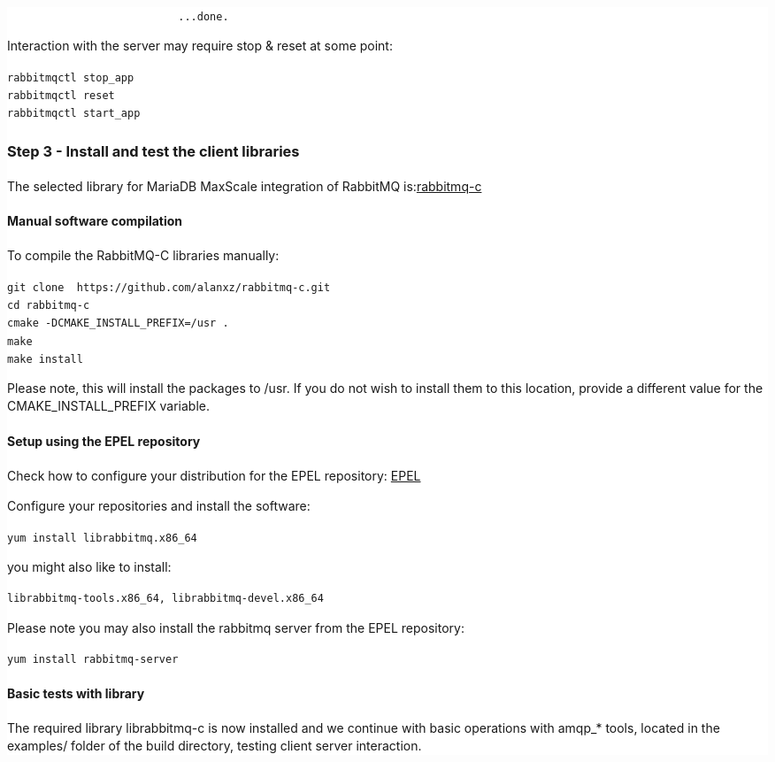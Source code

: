 ```
                           ...done.
```

Interaction with the server may require stop & reset at some point:

```
rabbitmqctl stop_app
rabbitmqctl reset
rabbitmqctl start_app
```

### Step 3 - Install and test the client libraries

The selected library for MariaDB MaxScale integration of RabbitMQ is:[rabbitmq-c](https://github.com/alanxz/rabbitmq-c)

#### Manual software compilation

To compile the RabbitMQ-C libraries manually:

```
git clone  https://github.com/alanxz/rabbitmq-c.git
cd rabbitmq-c
cmake -DCMAKE_INSTALL_PREFIX=/usr .
make
make install
```

Please note, this will install the packages to /usr. If you do not wish to install them to this location, provide a different value for the CMAKE\_INSTALL\_PREFIX variable.

#### Setup using the EPEL repository

Check how to configure your distribution for the EPEL repository: [EPEL](https://fedoraproject.org/wiki/EPEL)

Configure your repositories and install the software:

```
yum install librabbitmq.x86_64
```

you might also like to install:

```
librabbitmq-tools.x86_64, librabbitmq-devel.x86_64
```

Please note you may also install the rabbitmq server from the EPEL repository:

```
yum install rabbitmq-server
```

#### Basic tests with library

The required library librabbitmq-c is now installed and we continue with basic operations with amqp\_\* tools, located in the examples/ folder of the build directory, testing client server interaction.
